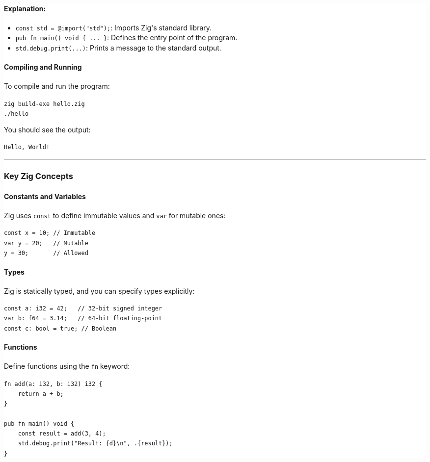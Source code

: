 #### Explanation:

- `const std = @import("std");`: Imports Zig's standard library.
- `pub fn main() void { ... }`: Defines the entry point of the program.
- `std.debug.print(...)`: Prints a message to the standard output.

#### Compiling and Running

To compile and run the program:

```bash
zig build-exe hello.zig
./hello
```

You should see the output:

```
Hello, World!
```

---

### Key Zig Concepts

#### Constants and Variables

Zig uses `const` to define immutable values and `var` for mutable ones:

```zig
const x = 10; // Immutable
var y = 20;   // Mutable
y = 30;       // Allowed
```

#### Types

Zig is statically typed, and you can specify types explicitly:

```zig
const a: i32 = 42;   // 32-bit signed integer
var b: f64 = 3.14;   // 64-bit floating-point
const c: bool = true; // Boolean
```

#### Functions

Define functions using the `fn` keyword:

```zig
fn add(a: i32, b: i32) i32 {
    return a + b;
}

pub fn main() void {
    const result = add(3, 4);
    std.debug.print("Result: {d}\n", .{result});
}
```
